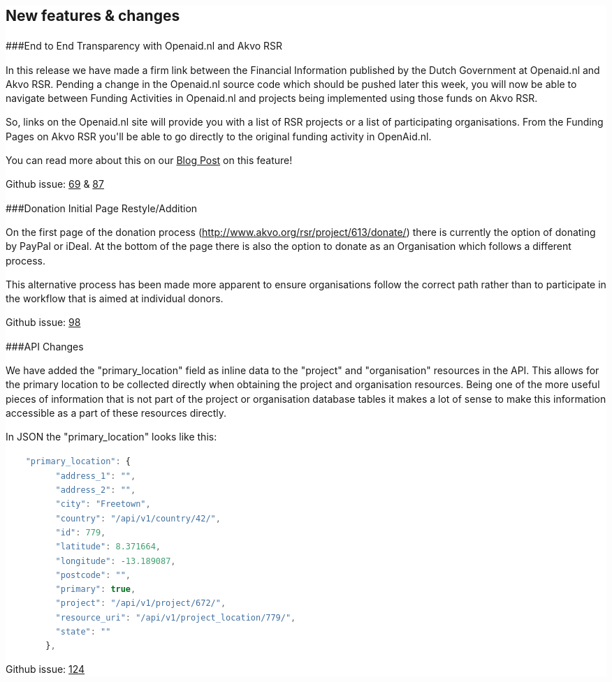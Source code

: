 New features & changes
----

###End to End Transparency with Openaid.nl and Akvo RSR

In this release we have made a firm link between the Financial Information published by the Dutch Government at Openaid.nl and Akvo RSR. Pending a change in the Openaid.nl source code which should be pushed later this week, you will now be able to navigate between Funding Activities in Openaid.nl and projects being implemented using those funds on Akvo RSR.

So, links on the Openaid.nl site will provide you with a list of RSR projects or a list of participating organisations. From the Funding Pages on Akvo RSR you'll be able to go directly to the original funding activity in OpenAid.nl.

You can read more about this on our [Blog Post](http://www.akvo.org/blog/?p=7962) on this feature!

Github issue: [69](https://github.com/akvo/akvo-rsr/issues/69) & [87](https://github.com/akvo/akvo-rsr/issues/87)

###Donation Initial Page Restyle/Addition

On the first page of the donation process (http://www.akvo.org/rsr/project/613/donate/) there is currently the option of donating by PayPal or iDeal. At the bottom of the page there is also the option to donate as an Organisation which follows a different process.

This alternative process has been made more apparent to ensure organisations follow the correct path rather than to participate in the workflow that is aimed at individual donors.

Github issue: [98](https://github.com/akvo/akvo-rsr/issues/98)

###API Changes

We have added the "primary_location" field as inline data to the "project" and "organisation" resources in the API. This allows for the primary location to be collected directly when obtaining the project and organisation resources. Being one of the more useful pieces of information that is not part of the project or organisation database tables it makes a lot of sense to make this information accessible as a part of these resources directly.

In JSON the "primary_location" looks like this:

```js
    "primary_location": {
          "address_1": "",
          "address_2": "",
          "city": "Freetown",
          "country": "/api/v1/country/42/",
          "id": 779,
          "latitude": 8.371664,
          "longitude": -13.189087,
          "postcode": "",
          "primary": true,
          "project": "/api/v1/project/672/",
          "resource_uri": "/api/v1/project_location/779/",
          "state": ""
        },
```

Github issue: [124](https://github.com/akvo/akvo-rsr/issues/124)
